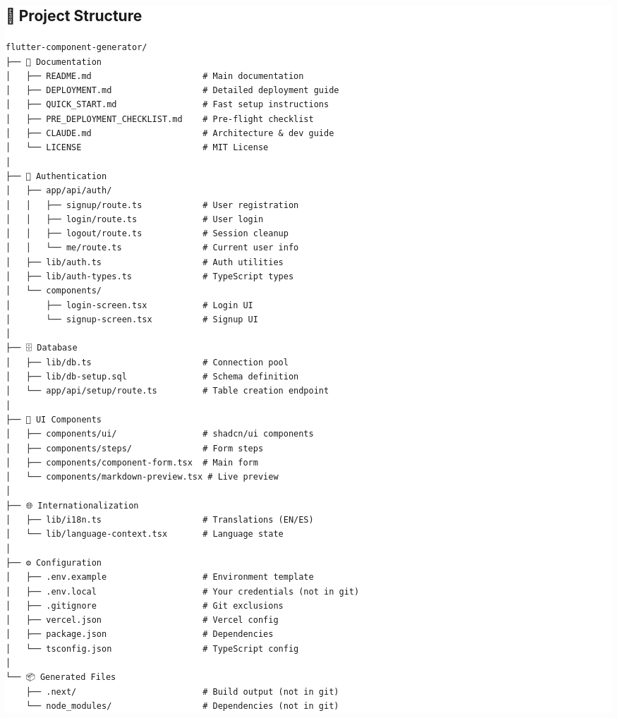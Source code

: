 ## 📂 Project Structure

```
flutter-component-generator/
├── 📄 Documentation
│   ├── README.md                      # Main documentation
│   ├── DEPLOYMENT.md                  # Detailed deployment guide
│   ├── QUICK_START.md                 # Fast setup instructions
│   ├── PRE_DEPLOYMENT_CHECKLIST.md    # Pre-flight checklist
│   ├── CLAUDE.md                      # Architecture & dev guide
│   └── LICENSE                        # MIT License
│
├── 🔐 Authentication
│   ├── app/api/auth/
│   │   ├── signup/route.ts            # User registration
│   │   ├── login/route.ts             # User login
│   │   ├── logout/route.ts            # Session cleanup
│   │   └── me/route.ts                # Current user info
│   ├── lib/auth.ts                    # Auth utilities
│   ├── lib/auth-types.ts              # TypeScript types
│   └── components/
│       ├── login-screen.tsx           # Login UI
│       └── signup-screen.tsx          # Signup UI
│
├── 🗄️ Database
│   ├── lib/db.ts                      # Connection pool
│   ├── lib/db-setup.sql               # Schema definition
│   └── app/api/setup/route.ts         # Table creation endpoint
│
├── 🎨 UI Components
│   ├── components/ui/                 # shadcn/ui components
│   ├── components/steps/              # Form steps
│   ├── components/component-form.tsx  # Main form
│   └── components/markdown-preview.tsx # Live preview
│
├── 🌐 Internationalization
│   ├── lib/i18n.ts                    # Translations (EN/ES)
│   └── lib/language-context.tsx       # Language state
│
├── ⚙️ Configuration
│   ├── .env.example                   # Environment template
│   ├── .env.local                     # Your credentials (not in git)
│   ├── .gitignore                     # Git exclusions
│   ├── vercel.json                    # Vercel config
│   ├── package.json                   # Dependencies
│   └── tsconfig.json                  # TypeScript config
│
└── 📦 Generated Files
    ├── .next/                         # Build output (not in git)
    └── node_modules/                  # Dependencies (not in git)
```
